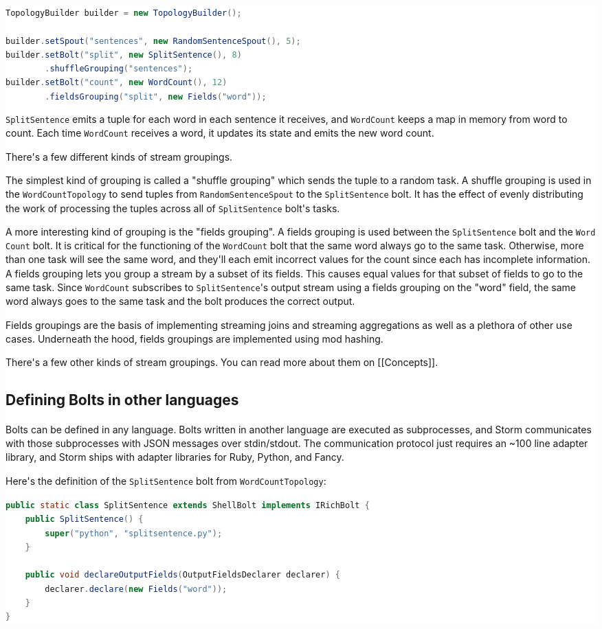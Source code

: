 ```java
TopologyBuilder builder = new TopologyBuilder();
        
builder.setSpout("sentences", new RandomSentenceSpout(), 5);        
builder.setBolt("split", new SplitSentence(), 8)
        .shuffleGrouping("sentences");
builder.setBolt("count", new WordCount(), 12)
        .fieldsGrouping("split", new Fields("word"));
```

`SplitSentence` emits a tuple for each word in each sentence it receives, and `WordCount` keeps a map in memory from word to count. Each time `WordCount` receives a word, it updates its state and emits the new word count.

There's a few different kinds of stream groupings.

The simplest kind of grouping is called a "shuffle grouping" which sends the tuple to a random task. A shuffle grouping is used in the `WordCountTopology` to send tuples from `RandomSentenceSpout` to the `SplitSentence` bolt. It has the effect of evenly distributing the work of processing the tuples across all of `SplitSentence` bolt's tasks.

A more interesting kind of grouping is the "fields grouping". A fields grouping is used between the `SplitSentence` bolt and the `WordCount` bolt. It is critical for the functioning of the `WordCount` bolt that the same word always go to the same task. Otherwise, more than one task will see the same word, and they'll each emit incorrect values for the count since each has incomplete information. A fields grouping lets you group a stream by a subset of its fields. This causes equal values for that subset of fields to go to the same task. Since `WordCount` subscribes to `SplitSentence`'s output stream using a fields grouping on the "word" field, the same word always goes to the same task and the bolt produces the correct output.

Fields groupings are the basis of implementing streaming joins and streaming aggregations as well as a plethora of other use cases. Underneath the hood, fields groupings are implemented using mod hashing.

There's a few other kinds of stream groupings. You can read more about them on [[Concepts]]. 

## Defining Bolts in other languages

Bolts can be defined in any language. Bolts written in another language are executed as subprocesses, and Storm communicates with those subprocesses with JSON messages over stdin/stdout. The communication protocol just requires an ~100 line adapter library, and Storm ships with adapter libraries for Ruby, Python, and Fancy. 

Here's the definition of the `SplitSentence` bolt from `WordCountTopology`:

```java
public static class SplitSentence extends ShellBolt implements IRichBolt {
    public SplitSentence() {
        super("python", "splitsentence.py");
    }

    public void declareOutputFields(OutputFieldsDeclarer declarer) {
        declarer.declare(new Fields("word"));
    }
}
```
